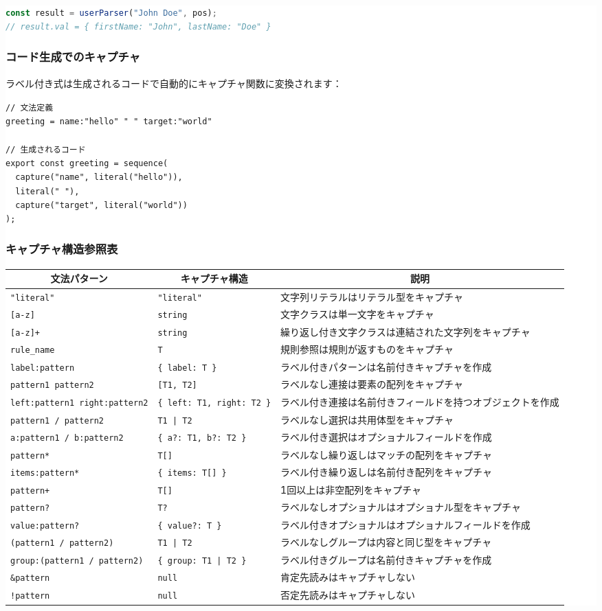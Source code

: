 ```typescript
const result = userParser("John Doe", pos);
// result.val = { firstName: "John", lastName: "Doe" }
```

### コード生成でのキャプチャ

ラベル付き式は生成されるコードで自動的にキャプチャ関数に変換されます：

```tpeg
// 文法定義
greeting = name:"hello" " " target:"world"

// 生成されるコード
export const greeting = sequence(
  capture("name", literal("hello")),
  literal(" "),
  capture("target", literal("world"))
);
```

### キャプチャ構造参照表

| 文法パターン | キャプチャ構造 | 説明 |
|-------------|---------------|------|
| `"literal"` | `"literal"` | 文字列リテラルはリテラル型をキャプチャ |
| `[a-z]` | `string` | 文字クラスは単一文字をキャプチャ |
| `[a-z]+` | `string` | 繰り返し付き文字クラスは連結された文字列をキャプチャ |
| `rule_name` | `T` | 規則参照は規則が返すものをキャプチャ |
| `label:pattern` | `{ label: T }` | ラベル付きパターンは名前付きキャプチャを作成 |
| `pattern1 pattern2` | `[T1, T2]` | ラベルなし連接は要素の配列をキャプチャ |
| `left:pattern1 right:pattern2` | `{ left: T1, right: T2 }` | ラベル付き連接は名前付きフィールドを持つオブジェクトを作成 |
| `pattern1 / pattern2` | `T1 \| T2` | ラベルなし選択は共用体型をキャプチャ |
| `a:pattern1 / b:pattern2` | `{ a?: T1, b?: T2 }` | ラベル付き選択はオプショナルフィールドを作成 |
| `pattern*` | `T[]` | ラベルなし繰り返しはマッチの配列をキャプチャ |
| `items:pattern*` | `{ items: T[] }` | ラベル付き繰り返しは名前付き配列をキャプチャ |
| `pattern+` | `T[]` | 1回以上は非空配列をキャプチャ |
| `pattern?` | `T?` | ラベルなしオプショナルはオプショナル型をキャプチャ |
| `value:pattern?` | `{ value?: T }` | ラベル付きオプショナルはオプショナルフィールドを作成 |
| `(pattern1 / pattern2)` | `T1 \| T2` | ラベルなしグループは内容と同じ型をキャプチャ |
| `group:(pattern1 / pattern2)` | `{ group: T1 \| T2 }` | ラベル付きグループは名前付きキャプチャを作成 |
| `&pattern` | `null` | 肯定先読みはキャプチャしない |
| `!pattern` | `null` | 否定先読みはキャプチャしない |
